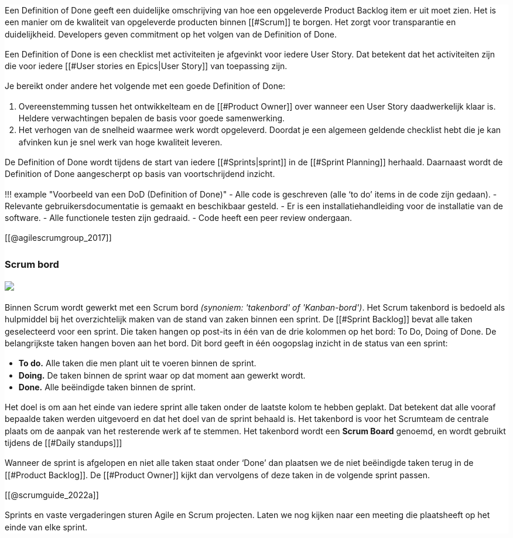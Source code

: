 Een Definition of Done geeft een duidelijke omschrijving van hoe een opgeleverde Product Backlog item er uit moet zien. Het is een manier om de kwaliteit van opgeleverde producten binnen [[#Scrum]] te borgen. Het zorgt voor transparantie en duidelijkheid. Developers geven commitment op het volgen van de Definition of Done.

Een Definition of Done is een checklist met activiteiten je afgevinkt voor iedere User Story. Dat betekent dat het activiteiten zijn die voor iedere [[#User stories en Epics|User Story]] van toepassing zijn. 

Je bereikt onder andere het volgende met een goede Definition of Done:

1. Overeenstemming tussen het ontwikkelteam en de [[#Product Owner]] over wanneer een User Story daadwerkelijk klaar is. Heldere verwachtingen bepalen de basis voor goede samenwerking.
2. Het verhogen van de snelheid waarmee werk wordt opgeleverd. Doordat je een algemeen geldende checklist hebt die je kan afvinken kun je snel werk van hoge kwaliteit leveren.

De Definition of Done wordt tijdens de start van iedere [[#Sprints|sprint]] in de [[#Sprint Planning]] herhaald. Daarnaast wordt de Definition of Done aangescherpt op basis van voortschrijdend inzicht.

!!! example "Voorbeeld van een DoD (Definition of Done)"
	- Alle code is geschreven (alle ‘to do’ items in de code zijn gedaan).
	- Relevante gebruikersdocumentatie is gemaakt en beschikbaar gesteld.
	- Er is een installatiehandleiding voor de installatie van de software.
	- Alle functionele testen zijn gedraaid.
	- Code heeft een peer review ondergaan.

[[@agilescrumgroup_2017]]

### Scrum bord
![](https://i.imgur.com/iOqDrMR.png)

Binnen Scrum wordt gewerkt met een Scrum bord *(synoniem: 'takenbord' of 'Kanban-bord')*. Het Scrum takenbord is bedoeld als hulpmiddel bij het overzichtelijk maken van de stand van zaken binnen een sprint. De [[#Sprint Backlog]] bevat alle taken geselecteerd voor een sprint. Die taken hangen op post-its in één van de drie kolommen op het bord: To Do, Doing of Done. De belangrijkste taken hangen boven aan het bord. Dit bord geeft in één oogopslag inzicht in de status van een sprint:

- **To do.** Alle taken die men plant uit te voeren binnen de sprint.
- **Doing.** De taken binnen de sprint waar op dat moment aan gewerkt wordt.
- **Done.** Alle beëindigde taken binnen de sprint.

Het doel is om aan het einde van iedere sprint alle taken onder de laatste kolom te hebben geplakt. Dat betekent dat alle vooraf bepaalde taken werden uitgevoerd en dat het doel van de sprint behaald is. Het takenbord is voor het Scrumteam de centrale plaats om de aanpak van het resterende werk af te stemmen. Het takenbord wordt een **Scrum Board** genoemd, en wordt gebruikt tijdens de [[#Daily standups]]]

Wanneer de sprint is afgelopen en niet alle taken staat onder ‘Done’ dan plaatsen we de niet beëindigde taken terug in de [[#Product Backlog]]. De [[#Product Owner]] kijkt dan vervolgens of deze taken in de volgende sprint passen.

[[@scrumguide_2022a]]

 Sprints en vaste vergaderingen sturen Agile en Scrum projecten. Laten we nog kijken naar een meeting die plaatsheeft op het einde van elke sprint.


[^iteratieveontwikkeling]: By Planbox - Own work, CC BY-SA 3.0, https://commons.wikimedia.org/w/index.php?curid=19543504
[^rugbyscrum]: By PierreSelim - Own work, CC BY-SA 3.0, https://commons.wikimedia.org/w/index.php?curid=17336884
[^scrumteam]: by Scrum.org - https://www.scrum.org/resources/blog/equality-accountabilities-scrum